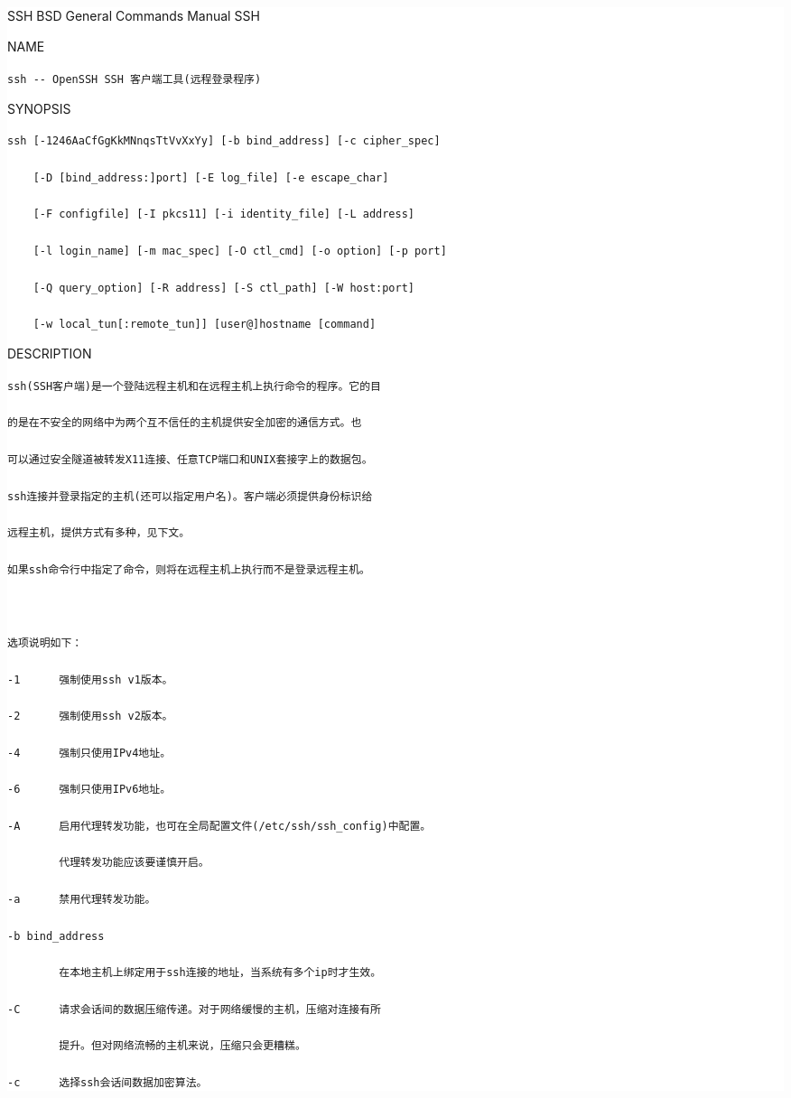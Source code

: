 SSH                    BSD General Commands Manual                   SSH



NAME

    ssh -- OpenSSH SSH 客户端工具(远程登录程序)



SYNOPSIS

    ssh [-1246AaCfGgKkMNnqsTtVvXxYy] [-b bind_address] [-c cipher_spec]

        [-D [bind_address:]port] [-E log_file] [-e escape_char]

        [-F configfile] [-I pkcs11] [-i identity_file] [-L address]

        [-l login_name] [-m mac_spec] [-O ctl_cmd] [-o option] [-p port]

        [-Q query_option] [-R address] [-S ctl_path] [-W host:port]

        [-w local_tun[:remote_tun]] [user@]hostname [command]



DESCRIPTION

    ssh(SSH客户端)是一个登陆远程主机和在远程主机上执行命令的程序。它的目

    的是在不安全的网络中为两个互不信任的主机提供安全加密的通信方式。也

    可以通过安全隧道被转发X11连接、任意TCP端口和UNIX套接字上的数据包。

    ssh连接并登录指定的主机(还可以指定用户名)。客户端必须提供身份标识给

    远程主机，提供方式有多种，见下文。

    如果ssh命令行中指定了命令，则将在远程主机上执行而不是登录远程主机。



    选项说明如下：

    -1      强制使用ssh v1版本。

    -2      强制使用ssh v2版本。

    -4      强制只使用IPv4地址。

    -6      强制只使用IPv6地址。

    -A      启用代理转发功能，也可在全局配置文件(/etc/ssh/ssh_config)中配置。

            代理转发功能应该要谨慎开启。

    -a      禁用代理转发功能。

    -b bind_address

            在本地主机上绑定用于ssh连接的地址，当系统有多个ip时才生效。

    -C      请求会话间的数据压缩传递。对于网络缓慢的主机，压缩对连接有所

            提升。但对网络流畅的主机来说，压缩只会更糟糕。

    -c      选择ssh会话间数据加密算法。
